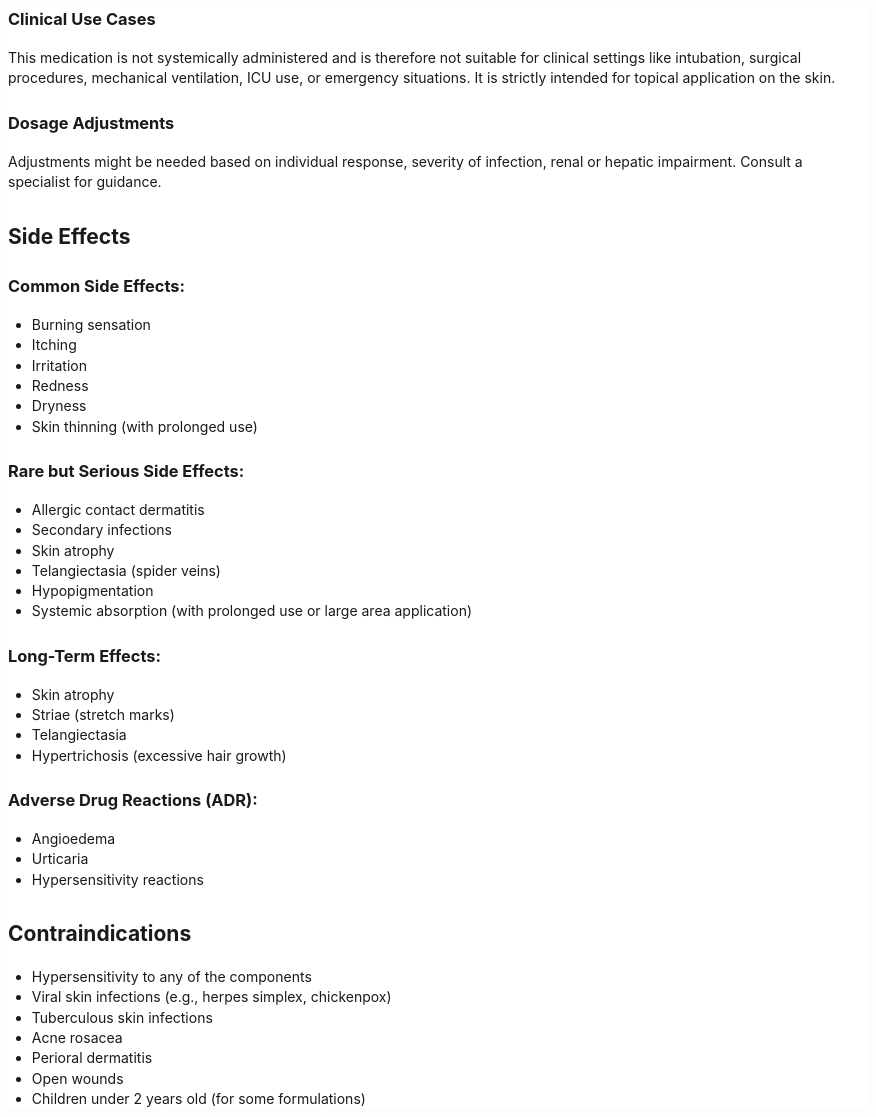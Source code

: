 ### **Clinical Use Cases**

This medication is not systemically administered and is therefore not suitable for clinical settings like intubation, surgical procedures, mechanical ventilation, ICU use, or emergency situations.  It is strictly intended for topical application on the skin.

### **Dosage Adjustments**

Adjustments might be needed based on individual response, severity of infection, renal or hepatic impairment. Consult a specialist for guidance.

## **Side Effects**

### **Common Side Effects:**

*   Burning sensation
*   Itching
*   Irritation
*   Redness
*   Dryness
*   Skin thinning (with prolonged use)

### **Rare but Serious Side Effects:**

*   Allergic contact dermatitis
*   Secondary infections
*   Skin atrophy
*   Telangiectasia (spider veins)
*   Hypopigmentation
*   Systemic absorption (with prolonged use or large area application)

### **Long-Term Effects:**

*   Skin atrophy
*   Striae (stretch marks)
*   Telangiectasia
*   Hypertrichosis (excessive hair growth)

### **Adverse Drug Reactions (ADR):**

*   Angioedema
*   Urticaria
*   Hypersensitivity reactions

## **Contraindications**

*   Hypersensitivity to any of the components
*   Viral skin infections (e.g., herpes simplex, chickenpox)
*   Tuberculous skin infections
*   Acne rosacea
*   Perioral dermatitis
*   Open wounds
*   Children under 2 years old (for some formulations)
